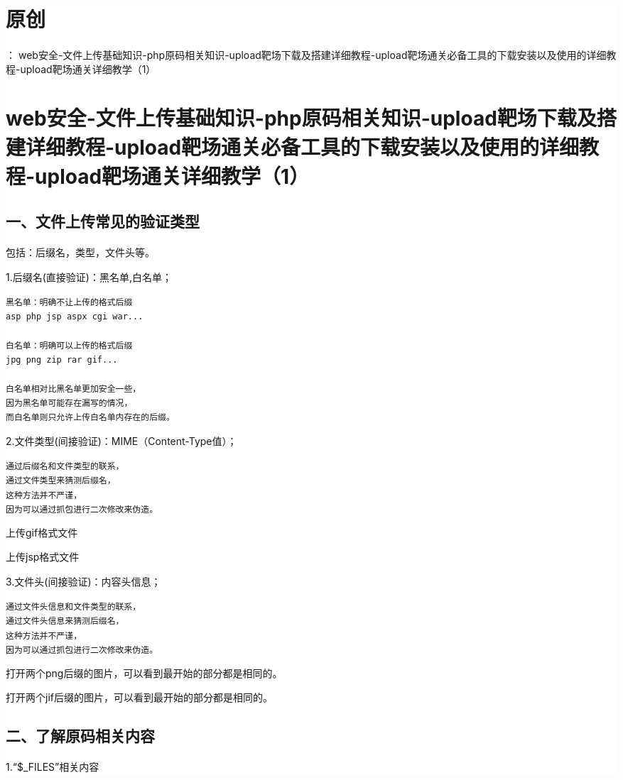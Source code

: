 # 原创
：  web安全-文件上传基础知识-php原码相关知识-upload靶场下载及搭建详细教程-upload靶场通关必备工具的下载安装以及使用的详细教程-upload靶场通关详细教学（1）

# web安全-文件上传基础知识-php原码相关知识-upload靶场下载及搭建详细教程-upload靶场通关必备工具的下载安装以及使用的详细教程-upload靶场通关详细教学（1）

## 一、文件上传常见的验证类型

包括：后缀名，类型，文件头等。

1.后缀名(直接验证)：黑名单,白名单；

```
黑名单：明确不让上传的格式后缀
asp php jsp aspx cgi war...

白名单：明确可以上传的格式后缀
jpg png zip rar gif...

白名单相对比黑名单更加安全一些，
因为黑名单可能存在漏写的情况，
而白名单则只允许上传白名单内存在的后缀。
```

2.文件类型(间接验证)：MIME（Content-Type值）；

```
通过后缀名和文件类型的联系，
通过文件类型来猜测后缀名，
这种方法并不严谨，
因为可以通过抓包进行二次修改来伪造。
```

上传gif格式文件

上传jsp格式文件

3.文件头(间接验证)：内容头信息；

```
通过文件头信息和文件类型的联系，
通过文件头信息来猜测后缀名，
这种方法并不严谨，
因为可以通过抓包进行二次修改来伪造。
```

打开两个png后缀的图片，可以看到最开始的部分都是相同的。

打开两个jif后缀的图片，可以看到最开始的部分都是相同的。

## 二、了解原码相关内容

1.“$_FILES”相关内容
